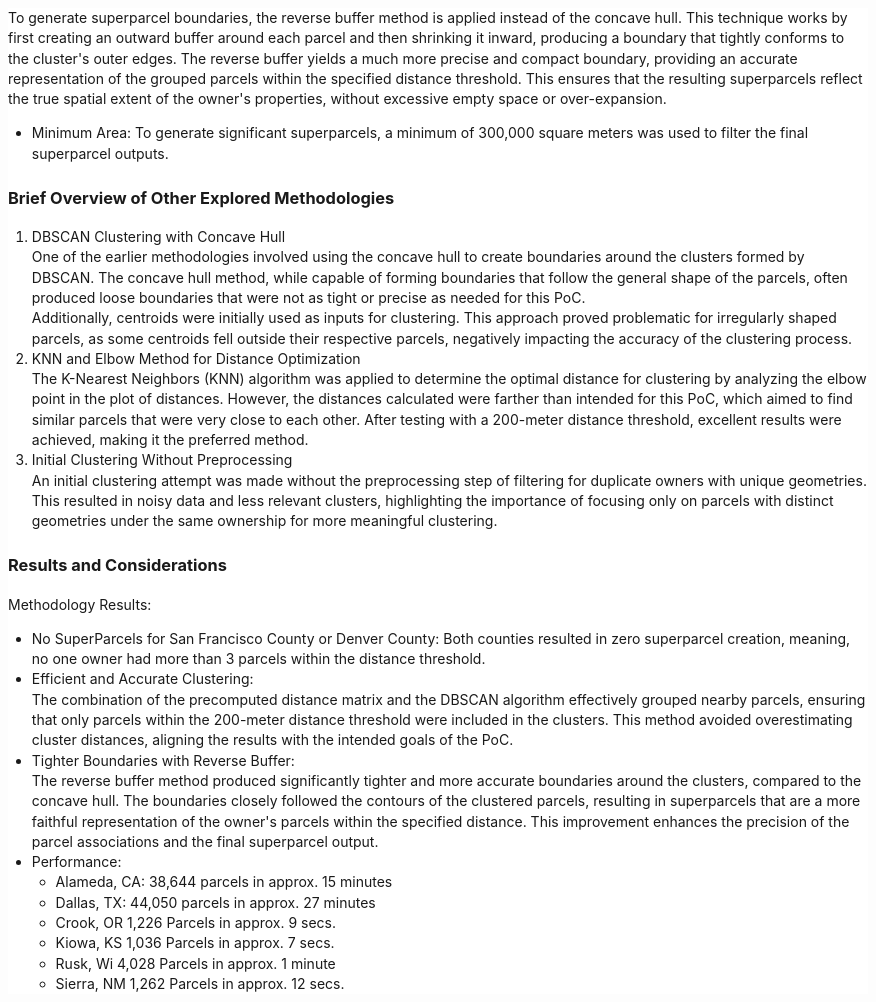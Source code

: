  To generate superparcel boundaries, the reverse buffer method is applied instead of the concave hull. This technique works by first creating an outward buffer around each parcel and then shrinking it inward, producing a boundary that tightly conforms to the cluster's outer edges. The reverse buffer yields a much more precise and compact boundary, providing an accurate representation of the grouped parcels within the specified distance threshold. This ensures that the resulting superparcels reflect the true spatial extent of the owner's properties, without excessive empty space or over-expansion.  
* Minimum Area: 										To generate significant superparcels, a minimum of 300,000 square meters was used to filter the final superparcel outputs. 

### Brief Overview of Other Explored Methodologies

1. DBSCAN Clustering with Concave Hull  
   One of the earlier methodologies involved using the concave hull to create boundaries around the clusters formed by DBSCAN. The concave hull method, while capable of forming boundaries that follow the general shape of the parcels, often produced loose boundaries that were not as tight or precise as needed for this PoC.  
   Additionally, centroids were initially used as inputs for clustering. This approach proved problematic for irregularly shaped parcels, as some centroids fell outside their respective parcels, negatively impacting the accuracy of the clustering process.  
2. KNN and Elbow Method for Distance Optimization  
   The K-Nearest Neighbors (KNN) algorithm was applied to determine the optimal distance for clustering by analyzing the elbow point in the plot of distances. However, the distances calculated were farther than intended for this PoC, which aimed to find similar parcels that were very close to each other. After testing with a 200-meter distance threshold, excellent results were achieved, making it the preferred method.  
3. Initial Clustering Without Preprocessing  
   An initial clustering attempt was made without the preprocessing step of filtering for duplicate owners with unique geometries. This resulted in noisy data and less relevant clusters, highlighting the importance of focusing only on parcels with distinct geometries under the same ownership for more meaningful clustering.

### 

### 

### Results and Considerations

Methodology Results:

* No SuperParcels for San Francisco County or Denver County:					Both counties resulted in zero superparcel creation, meaning, no one owner had more than 3 parcels within the distance threshold.   
* Efficient and Accurate Clustering:  
  The combination of the precomputed distance matrix and the DBSCAN algorithm effectively grouped nearby parcels, ensuring that only parcels within the 200-meter distance threshold were included in the clusters. This method avoided overestimating cluster distances, aligning the results with the intended goals of the PoC.  
* Tighter Boundaries with Reverse Buffer:  
  The reverse buffer method produced significantly tighter and more accurate boundaries around the clusters, compared to the concave hull. The boundaries closely followed the contours of the clustered parcels, resulting in superparcels that are a more faithful representation of the owner's parcels within the specified distance. This improvement enhances the precision of the parcel associations and the final superparcel output.  
* Performance:  
  * Alameda, CA: 38,644 parcels in approx. 15 minutes   
  * Dallas, TX: 44,050 parcels in approx. 27 minutes  
  * Crook, OR 1,226 Parcels in approx. 9 secs.  
  * Kiowa, KS 1,036 Parcels in approx. 7 secs.  
  * Rusk, Wi 4,028 Parcels in approx. 1 minute  
  * Sierra, NM 1,262 Parcels in approx. 12 secs.

